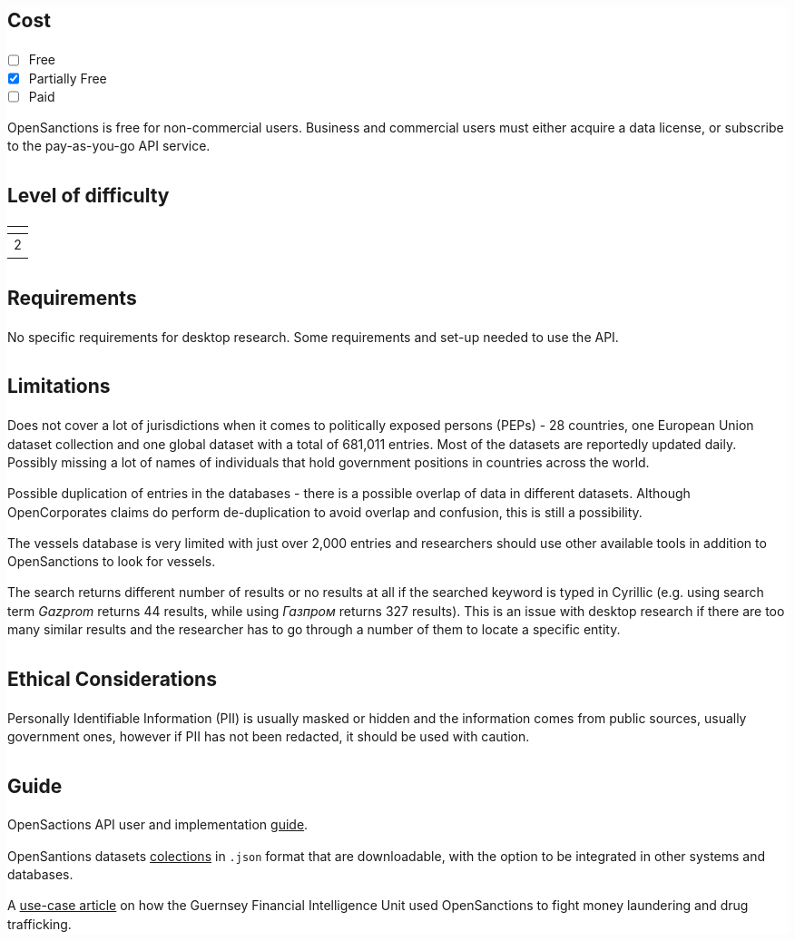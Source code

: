 ## Cost

* [ ] Free
* [x] Partially Free
* [ ] Paid

OpenSanctions is free for non-commercial users. Business and commercial users must either acquire a data license, or subscribe to the pay-as-you-go API service.

## Level of difficulty

<table><thead><tr><th data-type="rating" data-max="5"></th></tr></thead><tbody><tr><td>2</td></tr></tbody></table>

## Requirements

No specific requirements for desktop research. Some requirements and set-up needed to use the API.

## Limitations

Does not cover a lot of jurisdictions when it comes to politically exposed persons (PEPs) - 28 countries, one European Union dataset collection and one global dataset with a total of 681,011 entries. Most of the datasets are reportedly updated daily. Possibly missing a lot of names of individuals that hold government positions in countries across the world.

Possible duplication of entries in the databases - there is a possible overlap of data in different datasets. Although OpenCorporates claims do perform de-duplication to avoid overlap and confusion, this is still a possibility.

The vessels database is very limited with just over 2,000 entries and researchers should use other available tools in addition to OpenSanctions to look for vessels.

The search returns different number of results or no results at all if the searched keyword is typed in Cyrillic (e.g. using search term _Gazprom_ returns 44 results, while using _Газпром_ returns 327 results). This is an issue with desktop research if there are too many similar results and the researcher has to go through a number of them to locate a specific entity.

## Ethical Considerations

Personally Identifiable Information (PII) is usually masked or hidden and the information comes from public sources, usually government ones, however if PII has not been redacted, it should be used with caution.

## Guide

OpenSactions API user and implementation [guide](https://api.opensanctions.org/#section/Introduction).

OpenSantions datasets [colections](https://www.opensanctions.org/datasets/) in `.json` format that are downloadable, with the option to be integrated in other systems and databases.

A [use-case article](https://www.opensanctions.org/articles/2024-05-03-guernsey-fiu/) on how the Guernsey Financial Intelligence Unit used OpenSanctions to fight money laundering and drug trafficking.


[^1]: The Office of Foreign Assets Control is a financial intelligence and enforcement agency of the U.S. Treasury Department. It administers and enforces economic and trade sanctions in support of U.S. national security and foreign policy objectives.